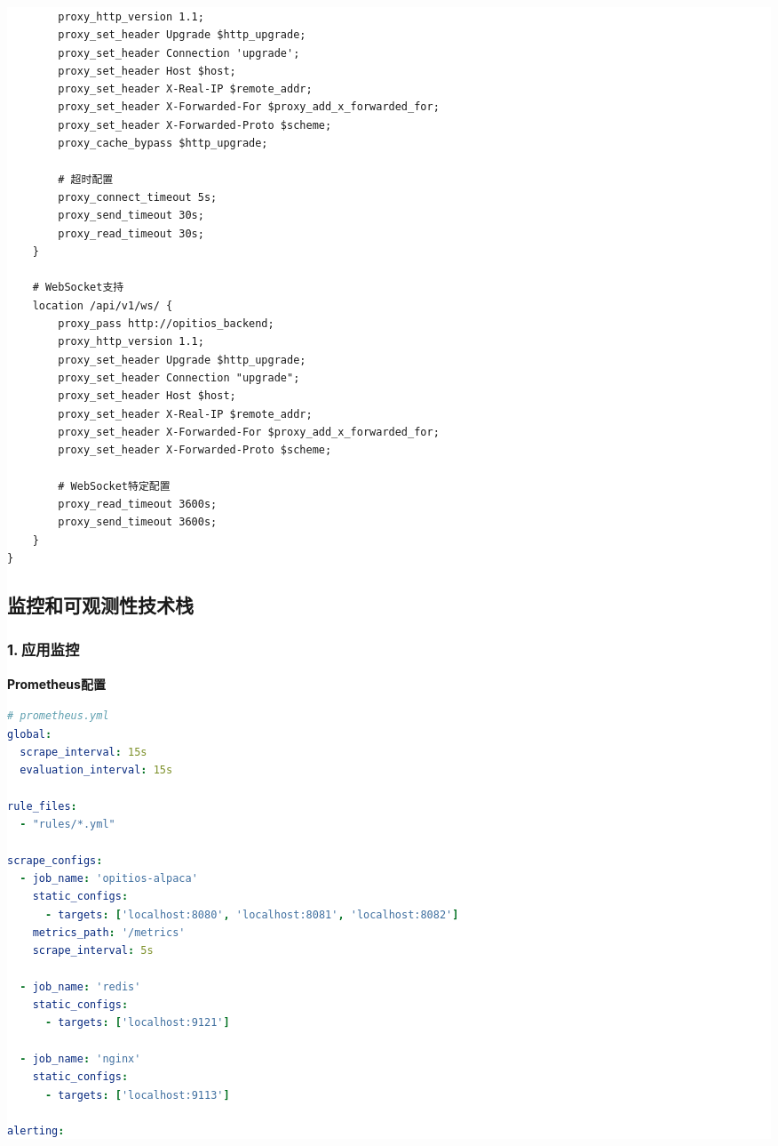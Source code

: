 ```nginx
        proxy_http_version 1.1;
        proxy_set_header Upgrade $http_upgrade;
        proxy_set_header Connection 'upgrade';
        proxy_set_header Host $host;
        proxy_set_header X-Real-IP $remote_addr;
        proxy_set_header X-Forwarded-For $proxy_add_x_forwarded_for;
        proxy_set_header X-Forwarded-Proto $scheme;
        proxy_cache_bypass $http_upgrade;
        
        # 超时配置
        proxy_connect_timeout 5s;
        proxy_send_timeout 30s;
        proxy_read_timeout 30s;
    }
    
    # WebSocket支持
    location /api/v1/ws/ {
        proxy_pass http://opitios_backend;
        proxy_http_version 1.1;
        proxy_set_header Upgrade $http_upgrade;
        proxy_set_header Connection "upgrade";
        proxy_set_header Host $host;
        proxy_set_header X-Real-IP $remote_addr;
        proxy_set_header X-Forwarded-For $proxy_add_x_forwarded_for;
        proxy_set_header X-Forwarded-Proto $scheme;
        
        # WebSocket特定配置
        proxy_read_timeout 3600s;
        proxy_send_timeout 3600s;
    }
}
```

## 监控和可观测性技术栈

### 1. 应用监控

**Prometheus配置**
```yaml
# prometheus.yml
global:
  scrape_interval: 15s
  evaluation_interval: 15s

rule_files:
  - "rules/*.yml"

scrape_configs:
  - job_name: 'opitios-alpaca'
    static_configs:
      - targets: ['localhost:8080', 'localhost:8081', 'localhost:8082']
    metrics_path: '/metrics'
    scrape_interval: 5s

  - job_name: 'redis'
    static_configs:
      - targets: ['localhost:9121']

  - job_name: 'nginx'
    static_configs:
      - targets: ['localhost:9113']

alerting:
```